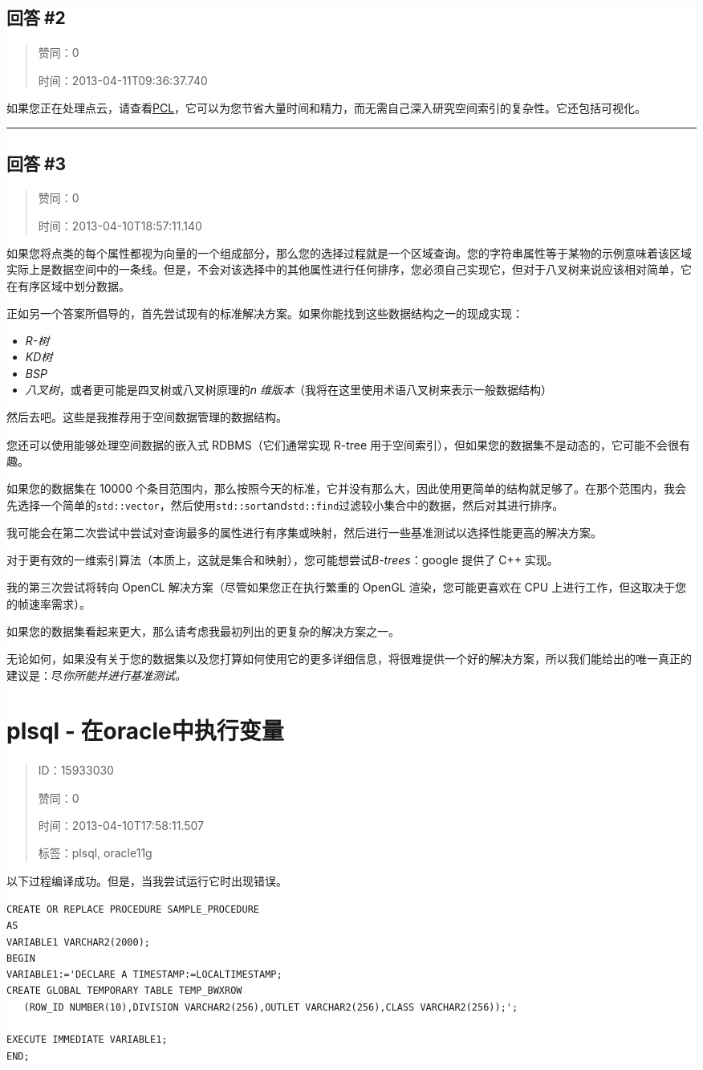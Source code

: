 ## 回答 #2

> 赞同：0
> 
> 时间：2013-04-11T09:36:37.740

如果您正在处理点云，请查看[PCL](http://pointclouds.org/)，它可以为您节省大量时间和精力，而无需自己深入研究空间索引的复杂性。它还包括可视化。

* * *

## 回答 #3

> 赞同：0
> 
> 时间：2013-04-10T18:57:11.140

如果您将点类的每个属性都视为向量的一个组成部分，那么您的选择过程就是一个区域查询。您的字符串属性等于某物的示例意味着该区域实际上是数据空间中的一条线。但是，不会对该选择中的其他属性进行任何排序，您必须自己实现它，但对于八叉树来说应该相对简单，它在有序区域中划分数据。

正如另一个答案所倡导的，首先尝试现有的标准解决方案。如果你能找到这些数据结构之一的现成实现：

*   *R-树*
*   *KD树*
*   *BSP*
*   *八叉树*，或者更可能是四叉树或八叉树原理的*n 维版本*（我将在这里使用术语八叉树来表示一般数据结构）

然后去吧。这些是我推荐用于空间数据管理的数据结构。

您还可以使用能够处理空间数据的嵌入式 RDBMS（它们通常实现 R-tree 用于空间索引），但如果您的数据集不是动态的，它可能不会很有趣。

如果您的数据集在 10000 个条目范围内，那么按照今天的标准，它并没有那么大，因此使用更简单的结构就足够了。在那个范围内，我会先选择一个简单的`std::vector`，然后使用`std::sort`and`std::find`过滤较小集合中的数据，然后对其进行排序。

我可能会在第二次尝试中尝试对查询最多的属性进行有序集或映射，然后进行一些基准测试以选择性能更高的解决方案。

对于更有效的一维索引算法（本质上，这就是集合和映射），您可能想尝试*B-trees*：google 提供了 C++ 实现。

我的第三次尝试将转向 OpenCL 解决方案（尽管如果您正在执行繁重的 OpenGL 渲染，您可能更喜欢在 CPU 上进行工作，但这取决于您的帧速率需求）。

如果您的数据集看起来更大，那么请考虑我最初列出的更复杂的解决方案之一。

无论如何，如果没有关于您的数据集以及您打算如何使用它的更多详细信息，将很难提供一个好的解决方案，所以我们能给出的唯一真正的建议是：尽*你所能并进行基准测试。*

# plsql - 在oracle中执行变量

> ID：15933030
> 
> 赞同：0
> 
> 时间：2013-04-10T17:58:11.507
> 
> 标签：plsql, oracle11g

以下过程编译成功。但是，当我尝试运行它时出现错误。

```
CREATE OR REPLACE PROCEDURE SAMPLE_PROCEDURE 
AS
VARIABLE1 VARCHAR2(2000);
BEGIN
VARIABLE1:='DECLARE A TIMESTAMP:=LOCALTIMESTAMP; 
CREATE GLOBAL TEMPORARY TABLE TEMP_BWXROW
   (ROW_ID NUMBER(10),DIVISION VARCHAR2(256),OUTLET VARCHAR2(256),CLASS VARCHAR2(256));';

EXECUTE IMMEDIATE VARIABLE1;
END; 
```
